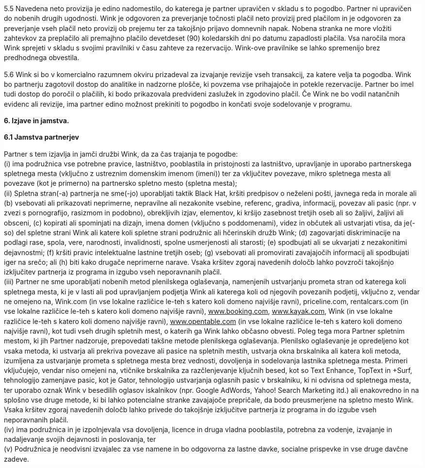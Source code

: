 5.5 Navedena neto provizija je edino nadomestilo, do katerega je partner upravičen v skladu s to pogodbo. Partner ni upravičen do nobenih drugih ugodnosti. Wink je odgovoren za preverjanje točnosti plačil neto provizij pred plačilom in je odgovoren za preverjanje vseh plačil neto provizij ob prejemu ter za takojšnjo prijavo domnevnih napak. Nobena stranka ne more vložiti zahtevkov za preplačilo ali premajhno plačilo devetdeset (90) koledarskih dni po datumu zapadlosti plačila. Vsa naročila mora Wink sprejeti v skladu s svojimi pravilniki v času zahteve za rezervacijo. Wink-ove pravilnike se lahko spremenijo brez predhodnega obvestila.

5.6 Wink si bo v komercialno razumnem okviru prizadeval za izvajanje revizije vseh transakcij, za katere velja ta pogodba. Wink bo partnerju zagotovil dostop do analitike in nadzorne plošče, ki povzema vse prihajajoče in potekle rezervacije. Partner bo imel tudi dostop do poročil o plačilih, ki bodo prikazovala predvideni zaslužek in zgodovino plačil. Če Wink ne bo vodil natančnih evidenc ali revizije, ima partner edino možnost prekiniti to pogodbo in končati svoje sodelovanje v programu.

**6. Izjave in jamstva.**

**6.1 Jamstva partnerjev**

Partner s tem izjavlja in jamči družbi Wink, da za čas trajanja te pogodbe:\
(i) ima podružnica vse potrebne pravice, lastništvo, pooblastila in pristojnosti za lastništvo, upravljanje in uporabo partnerskega spletnega mesta (vključno z ustreznim domenskim imenom (imeni)) ter za vključitev povezave, mikro spletnega mesta ali povezave (kot je primerno) na partnersko spletno mesto (spletna mesta);\
(ii) Spletna stran(-a) partnerja ne sme(-jo) uporabljati taktik Black Hat, kršiti predpisov o neželeni pošti, javnega reda in morale ali (b) vsebovati ali prikazovati neprimerne, nepravilne ali nezakonite vsebine, referenc, gradiva, informacij, povezav ali pasic (npr. v zvezi s pornografijo, rasizmom in podobno), obrekljivih izjav, elementov, ki kršijo zasebnost tretjih oseb ali so žaljivi, žaljivi ali obsceni, (c) kopirati ali spominjati na dizajn, imena domen (vključno s poddomenami), videz in občutek ali ustvarjati vtisa, da je(-so) del spletne strani Wink ali katere koli spletne strani podružnic ali hčerinskih družb Wink; (d) zagovarjati diskriminacije na podlagi rase, spola, vere, narodnosti, invalidnosti, spolne usmerjenosti ali starosti; (e) spodbujati ali se ukvarjati z nezakonitimi dejavnostmi; (f) kršiti pravic intelektualne lastnine tretjih oseb; (g) vsebovati ali promovirati zavajajočih informacij ali spodbujati iger na srečo; ali (h) biti kako drugače neprimerne narave. Vsaka kršitev zgoraj navedenih določb lahko povzroči takojšnjo izključitev partnerja iz programa in izgubo vseh neporavnanih plačil.\
(iii) Partner ne sme uporabljati nobenih metod plenilskega oglaševanja, namenjenih ustvarjanju prometa stran od katerega koli spletnega mesta, ki je v lasti ali pod upravljanjem podjetja Wink ali katerega koli od njegovih povezanih podjetij, vključno z, vendar ne omejeno na, Wink.com (in vse lokalne različice le-teh s katero koli domeno najvišje ravni), priceline.com, rentalcars.com (in vse lokalne različice le-teh s katero koli domeno najvišje ravni), www.booking.com, www.kayak.com, Wink (in vse lokalne različice le-teh s katero koli domeno najvišje ravni), www.opentable.com (in vse lokalne različice le-teh s katero koli domeno najvišje ravni), kot tudi vseh drugih spletnih mest, o katerih ga Wink lahko občasno obvesti. Poleg tega mora Partner spletnim mestom, ki jih Partner nadzoruje, prepovedati takšne metode plenilskega oglaševanja. Plenilsko oglaševanje je opredeljeno kot vsaka metoda, ki ustvarja ali prekriva povezave ali pasice na spletnih mestih, ustvarja okna brskalnika ali katera koli metoda, izumljena za ustvarjanje prometa s spletnega mesta brez vednosti, dovoljenja in sodelovanja lastnika spletnega mesta. Primeri vključujejo, vendar niso omejeni na, vtičnike brskalnika za razčlenjevanje ključnih besed, kot so Text Enhance, TopText in +Surf, tehnologijo zamenjave pasic, kot je Gator, tehnologijo ustvarjanja oglasnih pasic v brskalniku, ki ni odvisna od spletnega mesta, ter uporabo oznak Wink v besedilih oglasov iskalnikov (npr. Google AdWords, Yahoo! Search Marketing itd.) ali enakovredno in na splošno vse druge metode, ki bi lahko potencialne stranke zavajajoče prepričale, da bodo preusmerjene na spletno mesto Wink. Vsaka kršitev zgoraj navedenih določb lahko privede do takojšnje izključitve partnerja iz programa in do izgube vseh neporavnanih plačil.\
(iv) ima podružnica in je izpolnjevala vsa dovoljenja, licence in druga vladna pooblastila, potrebna za vodenje, izvajanje in nadaljevanje svojih dejavnosti in poslovanja, ter\
(v) Podružnica je neodvisni izvajalec za vse namene in bo odgovorna za lastne davke, socialne prispevke in vse druge davčne zadeve.
